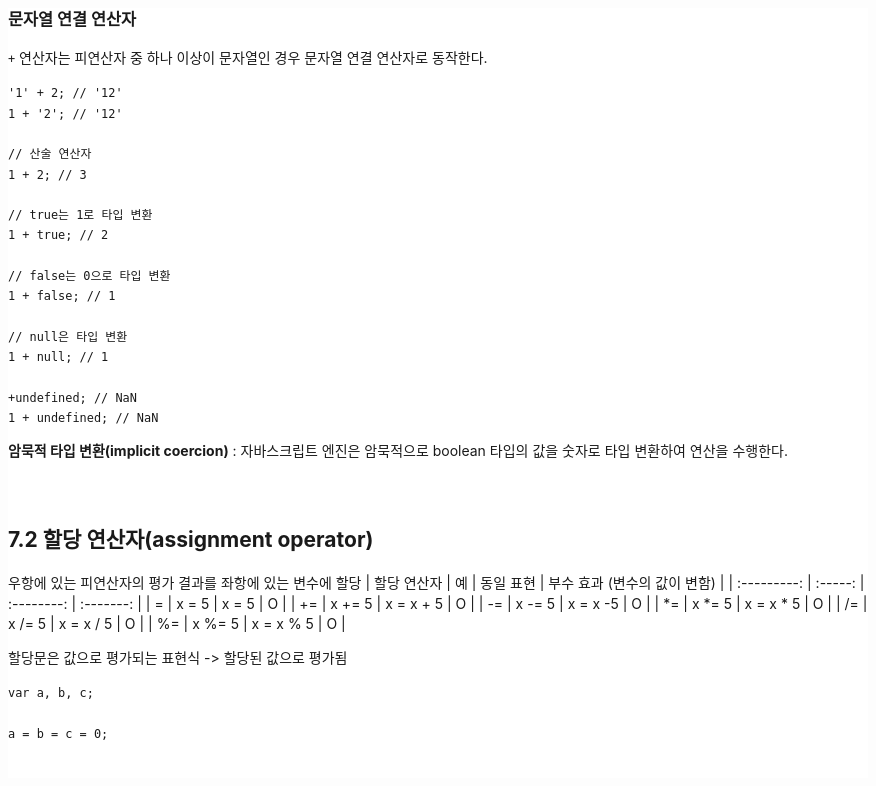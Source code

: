 ### 문자열 연결 연산자

`+` 연산자는 피연산자 중 하나 이상이 문자열인 경우 문자열 연결 연산자로 동작한다.

```
'1' + 2; // '12'
1 + '2'; // '12'

// 산술 연산자
1 + 2; // 3

// true는 1로 타입 변환
1 + true; // 2

// false는 0으로 타입 변환
1 + false; // 1

// null은 타입 변환
1 + null; // 1

+undefined; // NaN
1 + undefined; // NaN
```

**암묵적 타입 변환(implicit coercion)** : 자바스크립트 엔진은 암묵적으로 boolean 타입의 값을 숫자로 타입 변환하여 연산을 수행한다.

<br>

## 7.2 할당 연산자(assignment operator)

우항에 있는 피연산자의 평가 결과를 좌항에 있는 변수에 할당
| 할당 연산자 | 예 | 동일 표현 | 부수 효과 (변수의 값이 변함) |
| :---------: | :-----: | :--------: | :-------: |
| = | x = 5 | x = 5 | O |
| += | x += 5 | x = x + 5 | O |
| -= | x -= 5 | x = x -5 | O |
| \*= | x \*= 5 | x = x \* 5 | O |
| /= | x /= 5 | x = x / 5 | O |
| %= | x %= 5 | x = x % 5 | O |

할당문은 값으로 평가되는 표현식 -> 할당된 값으로 평가됨

```
var a, b, c;

a = b = c = 0;
```

<br>
